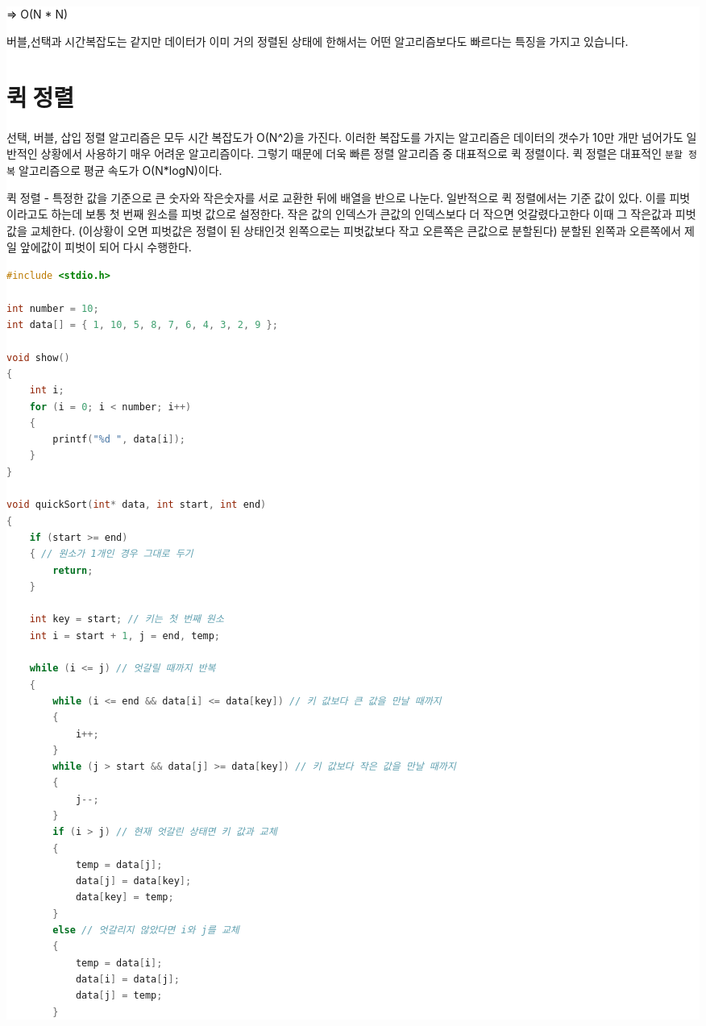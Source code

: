 => O(N * N)

버블,선택과 시간복잡도는 같지만 데이터가 이미 거의 정렬된 상태에 한해서는 어떤 알고리즘보다도 빠르다는 특징을 가지고 있습니다.


# 퀵 정렬
선택, 버블, 삽입 정렬 알고리즘은 모두 시간 복잡도가 O(N^2)을 가진다.
이러한 복잡도를 가지는 알고리즘은 데이터의 갯수가 10만 개만 넘어가도 일반적인 상황에서 사용하기 매우 어려운 알고리즘이다.
그렇기 때문에 더욱 빠른 정렬 알고리즘 중 대표적으로 퀵 정렬이다.
퀵 정렬은 대표적인 `분할 정복` 알고리즘으로 평균 속도가 O(N*logN)이다.

퀵 정렬 - 특정한 값을 기준으로 큰 숫자와 작은숫자를 서로 교환한 뒤에 배열을 반으로 나눈다.
          일반적으로 퀵 정렬에서는 기준 값이 있다. 이를 피벗 이라고도 하는데 보통 첫 번째 원소를 피벗 값으로 설정한다.
          작은 값의 인덱스가 큰값의 인덱스보다 더 작으면 엇갈렸다고한다 이때 그 작은값과 피벗값을 교체한다. (이상황이 오면 피벗값은 정렬이 된 상태인것 왼쪽으로는 피벗값보다 작고 오른쪽은 큰값으로 분할된다)
          분할된 왼쪽과 오른쪽에서 제일 앞에값이 피벗이 되어 다시 수행한다.

```cpp
#include <stdio.h>

int number = 10;
int data[] = { 1, 10, 5, 8, 7, 6, 4, 3, 2, 9 };

void show() 
{
    int i;
    for (i = 0; i < number; i++) 
    {
        printf("%d ", data[i]);
    }
}

void quickSort(int* data, int start, int end)
{
    if (start >= end) 
    { // 원소가 1개인 경우 그대로 두기 
        return;
    }

    int key = start; // 키는 첫 번째 원소
    int i = start + 1, j = end, temp;

    while (i <= j) // 엇갈릴 때까지 반복
    { 
        while (i <= end && data[i] <= data[key]) // 키 값보다 큰 값을 만날 때까지 
        { 
            i++;
        }
        while (j > start && data[j] >= data[key]) // 키 값보다 작은 값을 만날 때까지 
        { 
            j--;
        }
        if (i > j) // 현재 엇갈린 상태면 키 값과 교체 
        { 
            temp = data[j];
            data[j] = data[key];
            data[key] = temp;
        }
        else // 엇갈리지 않았다면 i와 j를 교체 
        { 
            temp = data[i];
            data[i] = data[j];
            data[j] = temp;
        }
```